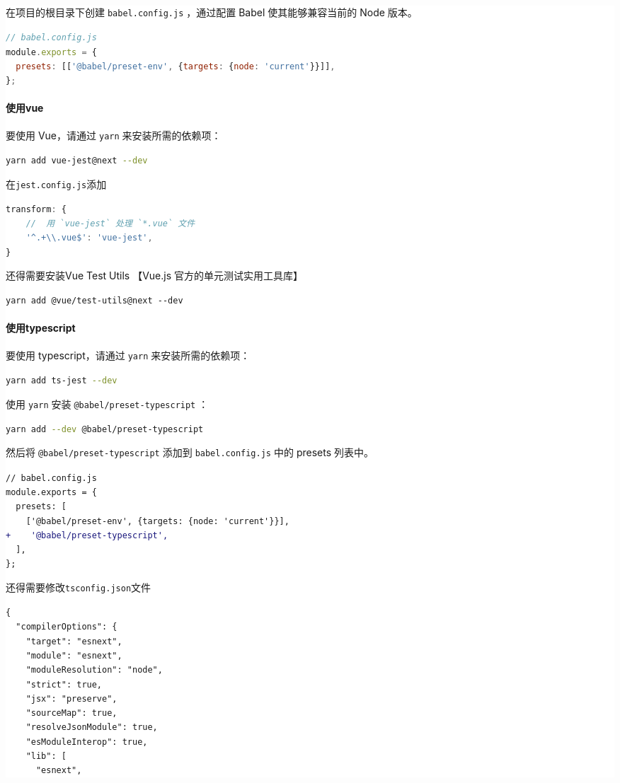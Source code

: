 在项目的根目录下创建 `babel.config.js` ，通过配置 Babel 使其能够兼容当前的 Node 版本。

```javascript
// babel.config.js
module.exports = {
  presets: [['@babel/preset-env', {targets: {node: 'current'}}]],
};
```

#### 使用vue

要使用 Vue，请通过 `yarn` 来安装所需的依赖项：

```bash
yarn add vue-jest@next --dev
```

在`jest.config.js`添加

```javascript
transform: {
	//  用 `vue-jest` 处理 `*.vue` 文件
    '^.+\\.vue$': 'vue-jest',
}
```

还得需要安装Vue Test Utils 【Vue.js 官方的单元测试实用工具库】

```
yarn add @vue/test-utils@next --dev
```

#### 使用typescript

要使用 typescript，请通过 `yarn` 来安装所需的依赖项：

```bash
yarn add ts-jest --dev
```

使用 `yarn` 安装 `@babel/preset-typescript` ：

```bash
yarn add --dev @babel/preset-typescript
```

然后将 `@babel/preset-typescript` 添加到 `babel.config.js` 中的 presets 列表中。

```diff
// babel.config.js
module.exports = {
  presets: [
    ['@babel/preset-env', {targets: {node: 'current'}}],
+    '@babel/preset-typescript',
  ],
};
```

还得需要修改`tsconfig.json`文件

```diff
{
  "compilerOptions": {
    "target": "esnext",
    "module": "esnext",
    "moduleResolution": "node",
    "strict": true,
    "jsx": "preserve",
    "sourceMap": true,
    "resolveJsonModule": true,
    "esModuleInterop": true,
    "lib": [
      "esnext",
```